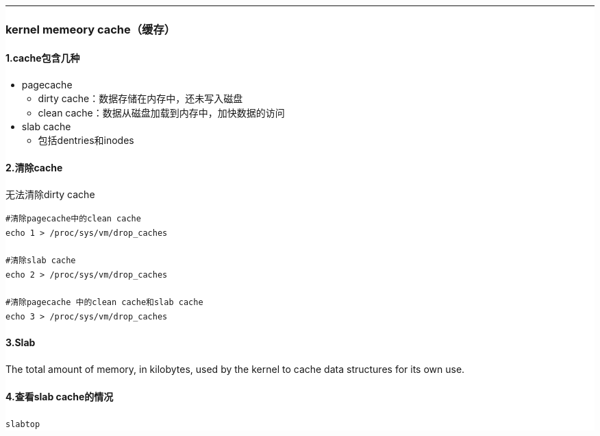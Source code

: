 ***

### kernel memeory cache（缓存）

#### 1.cache包含几种

* pagecache
  * dirty cache：数据存储在内存中，还未写入磁盘
  * clean cache：数据从磁盘加载到内存中，加快数据的访问
* slab cache
  * 包括dentries和inodes

#### 2.清除cache
无法清除dirty cache
```shell
#清除pagecache中的clean cache
echo 1 > /proc/sys/vm/drop_caches

#清除slab cache
echo 2 > /proc/sys/vm/drop_caches

#清除pagecache 中的clean cache和slab cache
echo 3 > /proc/sys/vm/drop_caches
```

#### 3.Slab
 The total amount of memory, in kilobytes, used by the kernel to cache data structures for its own use.

#### 4.查看slab cache的情况
```shell
slabtop
```
